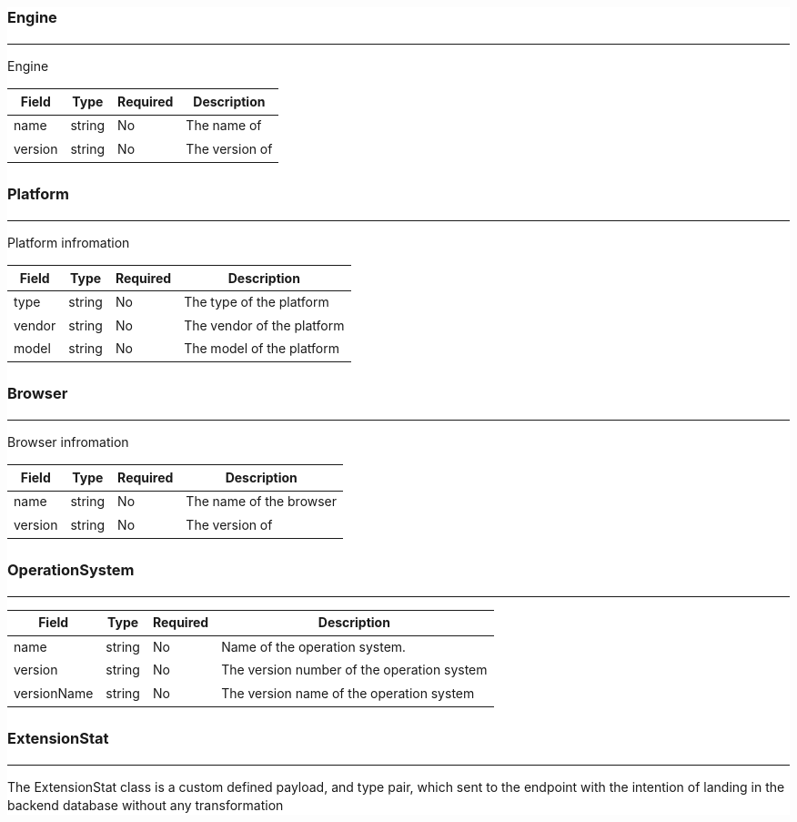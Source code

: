 


### Engine
---


Engine


Field | Type | Required | Description 
--- | --- | --- | ---
name | string | No | The name of
version | string | No | The version of


### Platform
---


Platform infromation


Field | Type | Required | Description 
--- | --- | --- | ---
type | string | No | The type of the platform
vendor | string | No | The vendor of the platform
model | string | No | The model of the platform


### Browser
---


Browser infromation


Field | Type | Required | Description 
--- | --- | --- | ---
name | string | No | The name of the browser
version | string | No | The version of


### OperationSystem
---


Field | Type | Required | Description 
--- | --- | --- | ---
name | string | No | Name of the operation system.
version | string | No | The version number of the operation system
versionName | string | No | The version name of the operation system


### ExtensionStat
---


The ExtensionStat class is a custom defined payload, and type pair, which sent to the endpoint with the intention of landing in the backend database without any transformation
